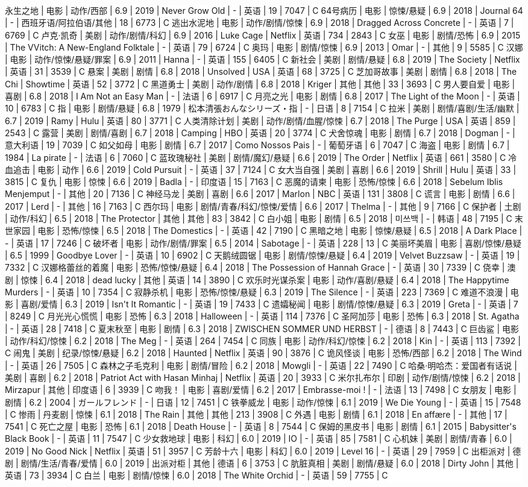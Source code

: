 永生之地 | 电影 | 动作/西部 | 6.9 | 2019 | Never Grow Old | - | 英语 | 19 | 7047 | C
64号病历 | 电影 | 惊悚/悬疑 | 6.9 | 2018 | Journal 64 | - | 西班牙语/阿拉伯语/其他 | 18 | 6773 | C
逃出水泥地 | 电影 | 动作/剧情/惊悚 | 6.9 | 2018 | Dragged Across Concrete | - | 英语 | 7 | 6769 | C
卢克·凯奇 | 美剧 | 动作/剧情/科幻 | 6.9 | 2016 | Luke Cage | Netflix | 英语 | 734 | 2843 | C
女巫 | 电影 | 剧情/恐怖 | 6.9 | 2015 | The VVitch: A New-England Folktale | - | 英语 | 79 | 6724 | C
奥玛 | 电影 | 剧情/惊悚 | 6.9 | 2013 | Omar | - | 其他 | 9 | 5585 | C
汉娜 | 电影 | 动作/惊悚/悬疑/罪案 | 6.9 | 2011 | Hanna | - | 英语 | 155 | 6405 | C
新社会 | 美剧 | 剧情/悬疑 | 6.8 | 2019 | The Society | Netflix | 英语 | 31 | 3539 | C
悬案 | 美剧 | 剧情 | 6.8 | 2018 | Unsolved | USA | 英语 | 68 | 3725 | C
芝加哥故事 | 美剧 | 剧情 | 6.8 | 2018 | The Chi | Showtime | 英语 | 52 | 3772 | C
黑道勇士 | 美剧 | 动作/剧情 | 6.8 | 2018 | Kriger | 其他 | 其他 | 33 | 3693 | C
男人要自爱 | 电影 | 喜剧 | 6.8 | 2018 | I Am Not an Easy Man | - | 法语 | 6 | 6917 | C
月亮之光 | 电影 | 剧情 | 6.8 | 2017 | The Light of the Moon | - | 英语 | 10 | 6783 | C
指 | 电影 | 剧情/悬疑 | 6.8 | 1979 | 松本清張おんなシリーズ・指 | - | 日语 | 8 | 7154 | C
拉米 | 美剧 | 剧情/喜剧/生活/幽默 | 6.7 | 2019 | Ramy | Hulu | 英语 | 80 | 3771 | C
人类清除计划 | 美剧 | 动作/剧情/血腥/惊悚 | 6.7 | 2018 | The Purge | USA | 英语 | 859 | 2543 | C
露营 | 美剧 | 剧情/喜剧 | 6.7 | 2018 | Camping | HBO | 英语 | 20 | 3774 | C
犬舍惊魂 | 电影 | 剧情 | 6.7 | 2018 | Dogman | - | 意大利语 | 19 | 7039 | C
如父如母 | 电影 | 剧情 | 6.7 | 2017 | Como Nossos Pais | - | 葡萄牙语 | 6 | 7047 | C
海盗 | 电影 | 剧情 | 6.7 | 1984 | La pirate | - | 法语 | 6 | 7060 | C
蓝玫瑰秘社 | 美剧 | 剧情/魔幻/悬疑 | 6.6 | 2019 | The Order | Netflix | 英语 | 661 | 3580 | C
冷血追击 | 电影 | 动作 | 6.6 | 2019 | Cold Pursuit | - | 英语 | 37 | 7124 | C
女大当自强 | 美剧 | 喜剧 | 6.6 | 2019 | Shrill | Hulu | 英语 | 33 | 3815 | C
复仇 | 电影 | 惊悚 | 6.6 | 2019 | Badla | - | 印度语 | 15 | 7163 | C
恶魔的请柬 | 电影 | 恐怖/惊悚 | 6.6 | 2018 | Sebelum Iblis Menjemput | - | 其他 | 20 | 7136 | C
神经马龙 | 美剧 | 喜剧 | 6.6 | 2017 | Marlon | NBC | 英语 | 131 | 3808 | C
谎言 | 电影 | 剧情 | 6.6 | 2017 | Lerd | - | 其他 | 16 | 7163 | C
西尔玛 | 电影 | 剧情/青春/科幻/惊悚/爱情 | 6.6 | 2017 | Thelma | - | 其他 | 9 | 7166 | C
保护者 | 土剧 | 动作/科幻 | 6.5 | 2018 | The Protector | 其他 | 其他 | 83 | 3842 | C
白小姐 | 电影 | 剧情 | 6.5 | 2018 | 미쓰백 | - | 韩语 | 48 | 7195 | C
末世家园 | 电影 | 恐怖/惊悚 | 6.5 | 2018 | The Domestics | - | 英语 | 42 | 7190 | C
黑暗之地 | 电影 | 惊悚/悬疑 | 6.5 | 2018 | A Dark Place | - | 英语 | 17 | 7246 | C
破坏者 | 电影 | 动作/剧情/罪案 | 6.5 | 2014 | Sabotage | - | 英语 | 228 | 13 | C
美丽坏美眉 | 电影 | 喜剧/惊悚/悬疑 | 6.5 | 1999 | Goodbye Lover | - | 英语 | 10 | 6902 | C
天鹅绒圆锯 | 电影 | 剧情/惊悚/悬疑 | 6.4 | 2019 | Velvet Buzzsaw | - | 英语 | 19 | 7332 | C
汉娜格蕾丝的着魔 | 电影 | 恐怖/惊悚/悬疑 | 6.4 | 2018 | The Possession of Hannah Grace | - | 英语 | 30 | 7339 | C
侥幸 | 澳剧 | 惊悚 | 6.4 | 2018 | dead lucky | 其他 | 英语 | 14 | 3890 | C
欢乐时光谋杀案 | 电影 | 动作/喜剧/悬疑 | 6.4 | 2018 | The Happytime Murders | - | 英语 | 10 | 7354 | C
寂静杀机 | 电影 | 恐怖/惊悚/悬疑 | 6.3 | 2019 | The Silence | - | 英语 | 223 | 7369 | C
难道不浪漫 | 电影 | 喜剧/爱情 | 6.3 | 2019 | Isn't It Romantic | - | 英语 | 19 | 7433 | C
遗孀秘闻 | 电影 | 剧情/惊悚/悬疑 | 6.3 | 2019 | Greta | - | 英语 | 7 | 8249 | C
月光光心慌慌 | 电影 | 恐怖 | 6.3 | 2018 | Halloween | - | 英语 | 114 | 7376 | C
圣阿加莎 | 电影 | 恐怖 | 6.3 | 2018 | St. Agatha | - | 英语 | 28 | 7418 | C
夏末秋至 | 电影 | 剧情 | 6.3 | 2018 | ZWISCHEN SOMMER UND HERBST | - | 德语 | 8 | 7443 | C
巨齿鲨 | 电影 | 动作/科幻/惊悚 | 6.2 | 2018 | The Meg | - | 英语 | 264 | 7454 | C
同族 | 电影 | 动作/科幻/惊悚 | 6.2 | 2018 | Kin | - | 英语 | 113 | 7392 | C
闹鬼 | 美剧 | 纪录/惊悚/悬疑 | 6.2 | 2018 | Haunted | Netflix | 英语 | 90 | 3876 | C
诡风怪谈 | 电影 | 恐怖/西部 | 6.2 | 2018 | The Wind | - | 英语 | 26 | 7505 | C
森林之子毛克利 | 电影 | 剧情/冒险 | 6.2 | 2018 | Mowgli | - | 英语 | 22 | 7490 | C
哈桑·明哈杰：爱国者有话说 | 美剧 | 喜剧 | 6.2 | 2018 | Patriot Act with Hasan Minhaj | Netflix | 英语 | 20 | 3933 | C
米尔扎布尔 | 印剧 | 动作/剧情/惊悚 | 6.2 | 2018 | Mirzapur | 其他 | 印度语 | 6 | 3939 | C
吻我！ | 电影 | 喜剧/爱情 | 6.2 | 2017 | Embrasse-moi ! | - | 法语 | 13 | 7498 | C
女朋友 | 电影 | 剧情 | 6.2 | 2004 | ガールフレンド | - | 日语 | 12 | 7451 | C
铁拳威龙 | 电影 | 动作/惊悚 | 6.1 | 2019 | We Die Young | - | 英语 | 15 | 7548 | C
惨雨 | 丹麦剧 | 惊悚 | 6.1 | 2018 | The Rain | 其他 | 其他 | 213 | 3908 | C
外遇 | 电影 | 剧情 | 6.1 | 2018 | En affære | - | 其他 | 17 | 7541 | C
死亡之屋 | 电影 | 恐怖 | 6.1 | 2018 | Death House | - | 英语 | 8 | 7544 | C
保姆的黑皮书 | 电影 | 剧情 | 6.1 | 2015 | Babysitter's Black Book | - | 英语 | 11 | 7547 | C
少女救地球 | 电影 | 科幻 | 6.0 | 2019 | IO | - | 英语 | 85 | 7581 | C
心机妹 | 美剧 | 剧情/青春 | 6.0 | 2019 | No Good Nick | Netflix | 英语 | 51 | 3957 | C
芳龄十六 | 电影 | 科幻 | 6.0 | 2019 | Level 16 | - | 英语 | 29 | 7959 | C
出柜派对 | 德剧 | 剧情/生活/青春/爱情 | 6.0 | 2019 | 出派对柜 | 其他 | 德语 | 6 | 3753 | C
肮脏真相 | 美剧 | 剧情/悬疑 | 6.0 | 2018 | Dirty John | 其他 | 英语 | 73 | 3934 | C
白兰 | 电影 | 剧情/惊悚 | 6.0 | 2018 | The White Orchid | - | 英语 | 59 | 7755 | C